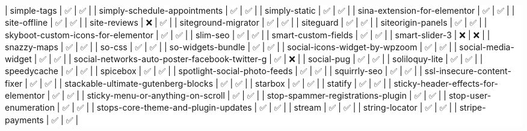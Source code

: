 | simple-tags | ✅ | ✅ |
| simply-schedule-appointments | ✅ | ✅ |
| simply-static | ✅ | ✅ |
| sina-extension-for-elementor | ✅ | ✅ |
| site-offline | ✅ | ✅ |
| site-reviews | ❌ | ✅ |
| siteground-migrator | ✅ | ✅ |
| siteguard | ✅ | ✅ |
| siteorigin-panels | ✅ | ✅ |
| skyboot-custom-icons-for-elementor | ✅ | ✅ |
| slim-seo | ✅ | ✅ |
| smart-custom-fields | ✅ | ✅ |
| smart-slider-3 | ❌ | ❌ |
| snazzy-maps | ✅ | ✅ |
| so-css | ✅ | ✅ |
| so-widgets-bundle | ✅ | ✅ |
| social-icons-widget-by-wpzoom | ✅ | ✅ |
| social-media-widget | ✅ | ✅ |
| social-networks-auto-poster-facebook-twitter-g | ✅ | ❌ |
| social-pug | ✅ | ✅ |
| soliloquy-lite | ✅ | ✅ |
| speedycache | ✅ | ✅ |
| spicebox | ✅ | ✅ |
| spotlight-social-photo-feeds | ✅ | ✅ |
| squirrly-seo | ✅ | ✅ |
| ssl-insecure-content-fixer | ✅ | ✅ |
| stackable-ultimate-gutenberg-blocks | ✅ | ✅ |
| starbox | ✅ | ✅ |
| statify | ✅ | ✅ |
| sticky-header-effects-for-elementor | ✅ | ✅ |
| sticky-menu-or-anything-on-scroll | ✅ | ✅ |
| stop-spammer-registrations-plugin | ✅ | ✅ |
| stop-user-enumeration | ✅ | ✅ |
| stops-core-theme-and-plugin-updates | ✅ | ✅ |
| stream | ✅ | ✅ |
| string-locator | ✅ | ✅ |
| stripe-payments | ✅ | ✅ |